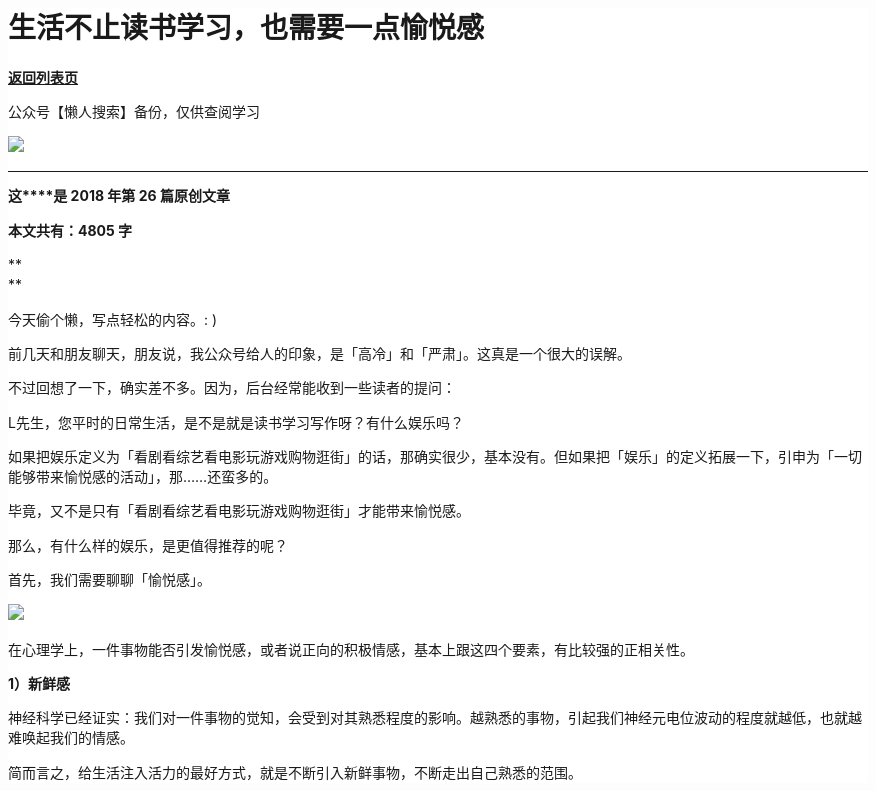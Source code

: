# 生活不止读书学习，也需要一点愉悦感

[**返回列表页**](/gzh/L先生说)

公众号【懒人搜索】备份，仅供查阅学习

![](https://mmbiz.qpic.cn/mmbiz_jpg/yWXmuSFeCk0lInKYmHUwvo2ntbnkQC9LOdh9N4dt0k6iag3tJ0iayElM8A4nps42ic8Ynf8hMZscRQS4hLKPDz0Sw/640?wx_fmt=jpeg)  

****  

**这****是 2018 年第 26 篇原创文章**

**本文共有：4805 字**

**  
**

  

今天偷个懒，写点轻松的内容。: )

  

前几天和朋友聊天，朋友说，我公众号给人的印象，是「高冷」和「严肃」。这真是一个很大的误解。

  

不过回想了一下，确实差不多。因为，后台经常能收到一些读者的提问：

  

L先生，您平时的日常生活，是不是就是读书学习写作呀？有什么娱乐吗？

  

如果把娱乐定义为「看剧看综艺看电影玩游戏购物逛街」的话，那确实很少，基本没有。但如果把「娱乐」的定义拓展一下，引申为「一切能够带来愉悦感的活动」，那……还蛮多的。

  

毕竟，又不是只有「看剧看综艺看电影玩游戏购物逛街」才能带来愉悦感。

  

那么，有什么样的娱乐，是更值得推荐的呢？

  

首先，我们需要聊聊「愉悦感」。

  

![](https://mmbiz.qpic.cn/mmbiz_png/yWXmuSFeCk17IVGzCR5kha9El3FjkFq2uoRVAw1eAXtvqC3YJCMINAocOGEdvzWrRjH12AHQPT0ia39U5bJNhkg/640?wx_fmt=png)

  

在心理学上，一件事物能否引发愉悦感，或者说正向的积极情感，基本上跟这四个要素，有比较强的正相关性。

  

**1）新鲜感**

  

神经科学已经证实：我们对一件事物的觉知，会受到对其熟悉程度的影响。越熟悉的事物，引起我们神经元电位波动的程度就越低，也就越难唤起我们的情感。

  

简而言之，给生活注入活力的最好方式，就是不断引入新鲜事物，不断走出自己熟悉的范围。
